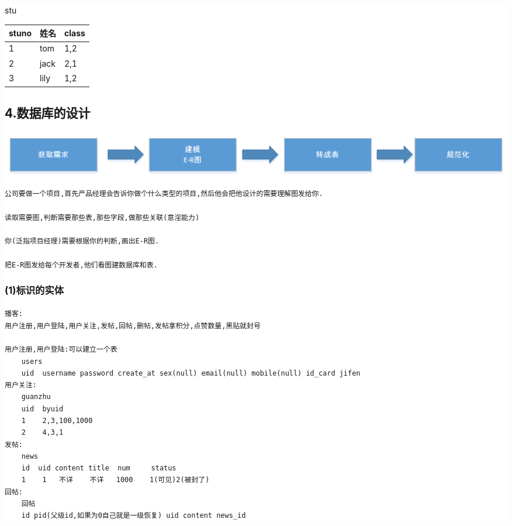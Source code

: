 stu

| stuno | 姓名   | class |
| ----- | ---- | ----- |
| 1     | tom  | 1,2   |
| 2     | jack | 2,1   |
| 3     | lily | 1,2   |

## 4.数据库的设计

 ![image](https://github.com/HoeXNoon/mysql/blob/master/images/%E5%9B%BE%E7%89%872.png)





```需求
公司要做一个项目,首先产品经理会告诉你做个什么类型的项目,然后他会把他设计的需要理解图发给你.

读取需要图,判断需要那些表,那些字段,做那些关联(意淫能力)

你(泛指项目经理)需要根据你的判断,画出E-R图.

把E-R图发给每个开发者,他们看图建数据库和表.
```

### (1)标识的实体

```mysql
播客:
用户注册,用户登陆,用户关注,发帖,回帖,删帖,发帖拿积分,点赞数量,黑贴就封号

用户注册,用户登陆:可以建立一个表
	users
	uid  username password create_at sex(null) email(null) mobile(null) id_card jifen
用户关注:
	guanzhu
	uid  byuid
	1    2,3,100,1000
	2    4,3,1
发帖:
	news
	id  uid content title  num     status
	1    1   不详    不详   1000    1(可见)2(被封了)
回帖:
	回帖
	id pid(父级id,如果为0自己就是一级恢复) uid content news_id

```
